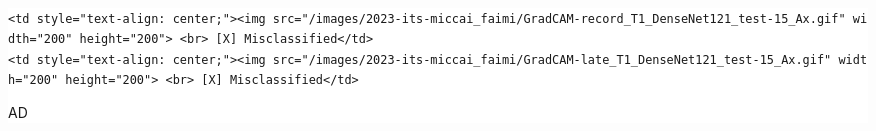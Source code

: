     <td style="text-align: center;"><img src="/images/2023-its-miccai_faimi/GradCAM-record_T1_DenseNet121_test-15_Ax.gif" width="200" height="200"> <br> [X] Misclassified</td>
    <td style="text-align: center;"><img src="/images/2023-its-miccai_faimi/GradCAM-late_T1_DenseNet121_test-15_Ax.gif" width="200" height="200"> <br> [X] Misclassified</td>
  </tr>
  <tr> 
    <td rowspan="2" style="text-align: center;">AD</td>
